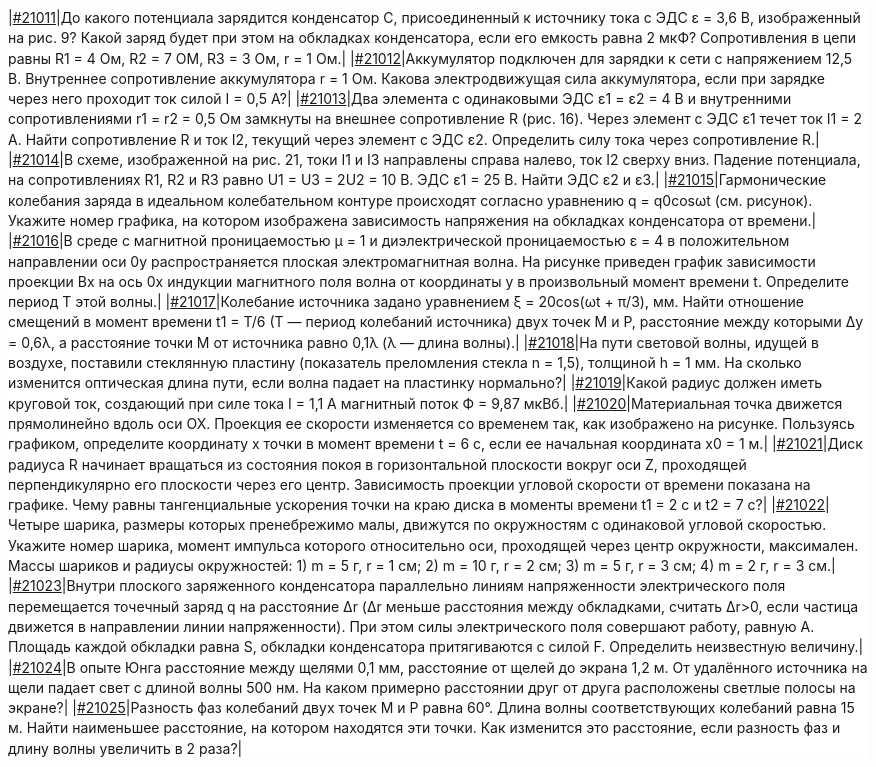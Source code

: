 |[#21011](https://github.com/kolya5544/reshenie-zadach.com.ua/tree/master/%D1%84%D0%B8%D0%B7%D0%B8%D0%BA%D0%B0/db/21011.zip)|До какого потенциала зарядится конденсатор С, присоединенный к источнику тока с ЭДС &#949; = 3,6 В, изображенный на рис. 9? Какой заряд будет при этом на обкладках конденсатора, если его емкость равна 2 мкФ? Сопротивления в цепи равны R1 = 4 Ом, R2 = 7 ОМ, R3 = 3 Ом, r = 1 Ом.|
|[#21012](https://github.com/kolya5544/reshenie-zadach.com.ua/tree/master/%D1%84%D0%B8%D0%B7%D0%B8%D0%BA%D0%B0/db/21012.zip)|Аккумулятор подключен для зарядки к сети с напряжением 12,5 В. Внутреннее сопротивление аккумулятора r = 1 Ом. Какова электродвижущая сила аккумулятора, если при зарядке через него проходит ток силой I = 0,5 А?|
|[#21013](https://github.com/kolya5544/reshenie-zadach.com.ua/tree/master/%D1%84%D0%B8%D0%B7%D0%B8%D0%BA%D0%B0/db/21013.zip)|Два элемента с одинаковыми ЭДС &#949;1 = &#949;2 = 4 В и внутренними сопротивлениями r1 = r2 = 0,5 Ом замкнуты на внешнее сопротивление R (рис. 16). Через элемент с ЭДС &#949;1 течет ток I1 = 2 А. Найти сопротивление R и ток I2, текущий через элемент с ЭДС &#949;2. Определить силу тока через сопротивление R.|
|[#21014](https://github.com/kolya5544/reshenie-zadach.com.ua/tree/master/%D1%84%D0%B8%D0%B7%D0%B8%D0%BA%D0%B0/db/21014.zip)|В схеме, изображенной на рис. 21, токи I1 и I3 направлены справа налево, ток I2 сверху вниз. Падение потенциала, на сопротивлениях R1, R2 и R3 равно U1 = U3 = 2U2 = 10 В. ЭДС &#949;1 = 25 В. Найти ЭДС &#949;2 и &#949;3.|
|[#21015](https://github.com/kolya5544/reshenie-zadach.com.ua/tree/master/%D1%84%D0%B8%D0%B7%D0%B8%D0%BA%D0%B0/db/21015.zip)|Гармонические колебания заряда в идеальном колебательном контуре происходят согласно уравнению q = q0соs&#969;t (см. рисунок). Укажите номер графика, на котором изображена зависимость напряжения на обкладках конденсатора от времени.|
|[#21016](https://github.com/kolya5544/reshenie-zadach.com.ua/tree/master/%D1%84%D0%B8%D0%B7%D0%B8%D0%BA%D0%B0/db/21016.zip)|В среде с магнитной проницаемостью &#956; = 1 и диэлектрической проницаемостью &#949; = 4 в положительном направлении оси 0у распространяется плоская электромагнитная волна. На рисунке приведен график зависимости проекции Bx на ось 0х индукции магнитного поля волна от координаты у в произвольный момент времени t. Определите период Т этой волны.|
|[#21017](https://github.com/kolya5544/reshenie-zadach.com.ua/tree/master/%D1%84%D0%B8%D0%B7%D0%B8%D0%BA%D0%B0/db/21017.zip)|Колебание источника задано уравнением &#958; = 20cos(&#969;t + &#960;/3), мм. Найти отношение смещений в момент времени t1 = T/6 (T — период колебаний источника) двух точек М и Р, расстояние между которыми &#916;у = 0,6&#955;, а расстояние точки М от источника равно 0,1&#955; (&#955; — длина волны).|
|[#21018](https://github.com/kolya5544/reshenie-zadach.com.ua/tree/master/%D1%84%D0%B8%D0%B7%D0%B8%D0%BA%D0%B0/db/21018.zip)|На пути световой волны, идущей в воздухе, поставили стеклянную пластину (показатель преломления стекла n = 1,5), толщиной h = 1 мм. На сколько изменится оптическая длина пути, если волна падает на пластинку нормально?|
|[#21019](https://github.com/kolya5544/reshenie-zadach.com.ua/tree/master/%D1%84%D0%B8%D0%B7%D0%B8%D0%BA%D0%B0/db/21019.zip)|Какой радиус должен иметь круговой ток, создающий при силе тока I = 1,1 А магнитный поток Ф = 9,87 мкВб.|
|[#21020](https://github.com/kolya5544/reshenie-zadach.com.ua/tree/master/%D1%84%D0%B8%D0%B7%D0%B8%D0%BA%D0%B0/db/21020.zip)|Материальная точка движется прямолинейно вдоль оси ОХ. Проекция ее скорости изменяется со временем так, как изображено на рисунке. Пользуясь графиком, определите координату х точки в момент времени t = 6 с, если ее начальная координата х0 = 1 м.|
|[#21021](https://github.com/kolya5544/reshenie-zadach.com.ua/tree/master/%D1%84%D0%B8%D0%B7%D0%B8%D0%BA%D0%B0/db/21021.zip)|Диск радиуса R начинает вращаться из состояния покоя в горизонтальной плоскости вокруг оси Z, проходящей перпендикулярно его плоскости через его центр. Зависимость проекции угловой скорости от времени показана на графике. Чему равны тангенциальные ускорения точки на краю диска в моменты времени t1 = 2 с и t2 = 7 с?|
|[#21022](https://github.com/kolya5544/reshenie-zadach.com.ua/tree/master/%D1%84%D0%B8%D0%B7%D0%B8%D0%BA%D0%B0/db/21022.zip)|Четыре шарика, размеры которых пренебрежимо малы, движутся по окружностям с одинаковой угловой скоростью. Укажите номер шарика, момент импульса которого относительно оси, проходящей через центр окружности, максимален. Массы шариков и радиусы окружностей: 1) m = 5 г, r = 1 см; 2) m = 10 г, r = 2 см; 3) m = 5 г, r = 3 см; 4) m = 2 г, r = 3 см.|
|[#21023](https://github.com/kolya5544/reshenie-zadach.com.ua/tree/master/%D1%84%D0%B8%D0%B7%D0%B8%D0%BA%D0%B0/db/21023.zip)|Внутри плоского заряженного конденсатора параллельно линиям напряженности электрического поля перемещается точечный заряд q на расстояние &#916;r (&#916;r меньше расстояния между обкладками, считать &#916;r&#62;0, если частица движется в направлении линии напряженности). При этом силы электрического поля совершают работу, равную А. Площадь каждой обкладки равна S, обкладки конденсатора притягиваются с силой F. Определить неизвестную величину.|
|[#21024](https://github.com/kolya5544/reshenie-zadach.com.ua/tree/master/%D1%84%D0%B8%D0%B7%D0%B8%D0%BA%D0%B0/db/21024.zip)|В опыте Юнга расстояние между щелями 0,1 мм, расстояние от щелей до экрана 1,2 м. От удалённого источника на щели падает свет с длиной волны 500 нм. На каком примерно расстоянии друг от друга расположены светлые полосы на экране?|
|[#21025](https://github.com/kolya5544/reshenie-zadach.com.ua/tree/master/%D1%84%D0%B8%D0%B7%D0%B8%D0%BA%D0%B0/db/21025.zip)|Разность фаз колебаний двух точек М и Р равна 60°. Длина волны соответствующих колебаний равна 15 м. Найти наименьшее расстояние, на котором находятся эти точки. Как изменится это расстояние, если разность фаз и длину волны увеличить в 2 раза?|